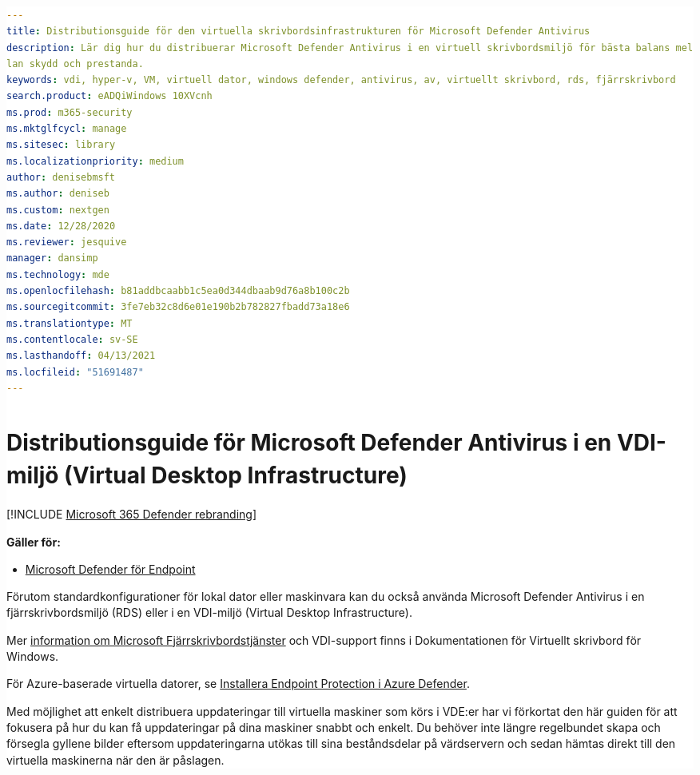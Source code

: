 ```yaml
---
title: Distributionsguide för den virtuella skrivbordsinfrastrukturen för Microsoft Defender Antivirus
description: Lär dig hur du distribuerar Microsoft Defender Antivirus i en virtuell skrivbordsmiljö för bästa balans mellan skydd och prestanda.
keywords: vdi, hyper-v, VM, virtuell dator, windows defender, antivirus, av, virtuellt skrivbord, rds, fjärrskrivbord
search.product: eADQiWindows 10XVcnh
ms.prod: m365-security
ms.mktglfcycl: manage
ms.sitesec: library
ms.localizationpriority: medium
author: denisebmsft
ms.author: deniseb
ms.custom: nextgen
ms.date: 12/28/2020
ms.reviewer: jesquive
manager: dansimp
ms.technology: mde
ms.openlocfilehash: b81addbcaabb1c5ea0d344dbaab9d76a8b100c2b
ms.sourcegitcommit: 3fe7eb32c8d6e01e190b2b782827fbadd73a18e6
ms.translationtype: MT
ms.contentlocale: sv-SE
ms.lasthandoff: 04/13/2021
ms.locfileid: "51691487"
---
```

# <a name="deployment-guide-for-microsoft-defender-antivirus-in-a-virtual-desktop-infrastructure-vdi-environment"></a>Distributionsguide för Microsoft Defender Antivirus i en VDI-miljö (Virtual Desktop Infrastructure)

[!INCLUDE [Microsoft 365 Defender rebranding](../../includes/microsoft-defender.md)]


**Gäller för:**

- [Microsoft Defender för Endpoint](/microsoft-365/security/defender-endpoint/)

Förutom standardkonfigurationer för lokal dator eller maskinvara kan du också använda Microsoft Defender Antivirus i en fjärrskrivbordsmiljö (RDS) eller i en VDI-miljö (Virtual Desktop Infrastructure).

Mer [information om Microsoft Fjärrskrivbordstjänster](/azure/virtual-desktop) och VDI-support finns i Dokumentationen för Virtuellt skrivbord för Windows.

För Azure-baserade virtuella datorer, se [Installera Endpoint Protection i Azure Defender](/azure/security-center/security-center-install-endpoint-protection).

Med möjlighet att enkelt distribuera uppdateringar till virtuella maskiner som körs i VDE:er har vi förkortat den här guiden för att fokusera på hur du kan få uppdateringar på dina maskiner snabbt och enkelt. Du behöver inte längre regelbundet skapa och försegla gyllene bilder eftersom uppdateringarna utökas till sina beståndsdelar på värdservern och sedan hämtas direkt till den virtuella maskinerna när den är påslagen.
